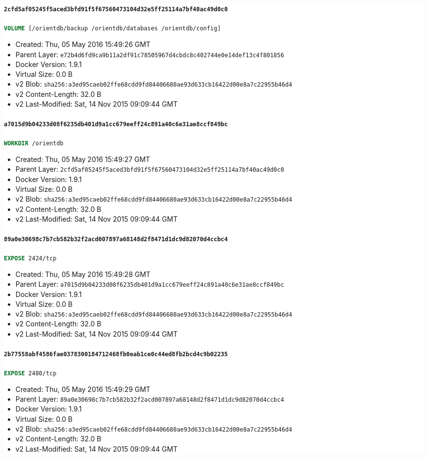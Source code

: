 #### `2cfd5af05245f5aced3bfd91f5f67560473104d32e5ff25114a7bf40ac49d0c0`

```dockerfile
VOLUME [/orientdb/backup /orientdb/databases /orientdb/config]
```

-	Created: Thu, 05 May 2016 15:49:26 GMT
-	Parent Layer: `e72b4d6fd9ca9b11a2df91c78505967d4cbdc8c402744e0e14def13c4f801856`
-	Docker Version: 1.9.1
-	Virtual Size: 0.0 B
-	v2 Blob: `sha256:a3ed95caeb02ffe68cdd9fd84406680ae93d633cb16422d00e8a7c22955b46d4`
-	v2 Content-Length: 32.0 B
-	v2 Last-Modified: Sat, 14 Nov 2015 09:09:44 GMT

#### `a7015d9b04233d08f6235db401d9a1cc679eeff24c891a40c6e31ae8ccf849bc`

```dockerfile
WORKDIR /orientdb
```

-	Created: Thu, 05 May 2016 15:49:27 GMT
-	Parent Layer: `2cfd5af05245f5aced3bfd91f5f67560473104d32e5ff25114a7bf40ac49d0c0`
-	Docker Version: 1.9.1
-	Virtual Size: 0.0 B
-	v2 Blob: `sha256:a3ed95caeb02ffe68cdd9fd84406680ae93d633cb16422d00e8a7c22955b46d4`
-	v2 Content-Length: 32.0 B
-	v2 Last-Modified: Sat, 14 Nov 2015 09:09:44 GMT

#### `89a0e30698c7b7cb582b32f2acd007897a68148d2f8471d1dc9d82070d4ccbc4`

```dockerfile
EXPOSE 2424/tcp
```

-	Created: Thu, 05 May 2016 15:49:28 GMT
-	Parent Layer: `a7015d9b04233d08f6235db401d9a1cc679eeff24c891a40c6e31ae8ccf849bc`
-	Docker Version: 1.9.1
-	Virtual Size: 0.0 B
-	v2 Blob: `sha256:a3ed95caeb02ffe68cdd9fd84406680ae93d633cb16422d00e8a7c22955b46d4`
-	v2 Content-Length: 32.0 B
-	v2 Last-Modified: Sat, 14 Nov 2015 09:09:44 GMT

#### `2b77558abf4586fae0378300184712468fb0eab1ce0c44ed8fb2bcd4c9b02235`

```dockerfile
EXPOSE 2480/tcp
```

-	Created: Thu, 05 May 2016 15:49:29 GMT
-	Parent Layer: `89a0e30698c7b7cb582b32f2acd007897a68148d2f8471d1dc9d82070d4ccbc4`
-	Docker Version: 1.9.1
-	Virtual Size: 0.0 B
-	v2 Blob: `sha256:a3ed95caeb02ffe68cdd9fd84406680ae93d633cb16422d00e8a7c22955b46d4`
-	v2 Content-Length: 32.0 B
-	v2 Last-Modified: Sat, 14 Nov 2015 09:09:44 GMT
